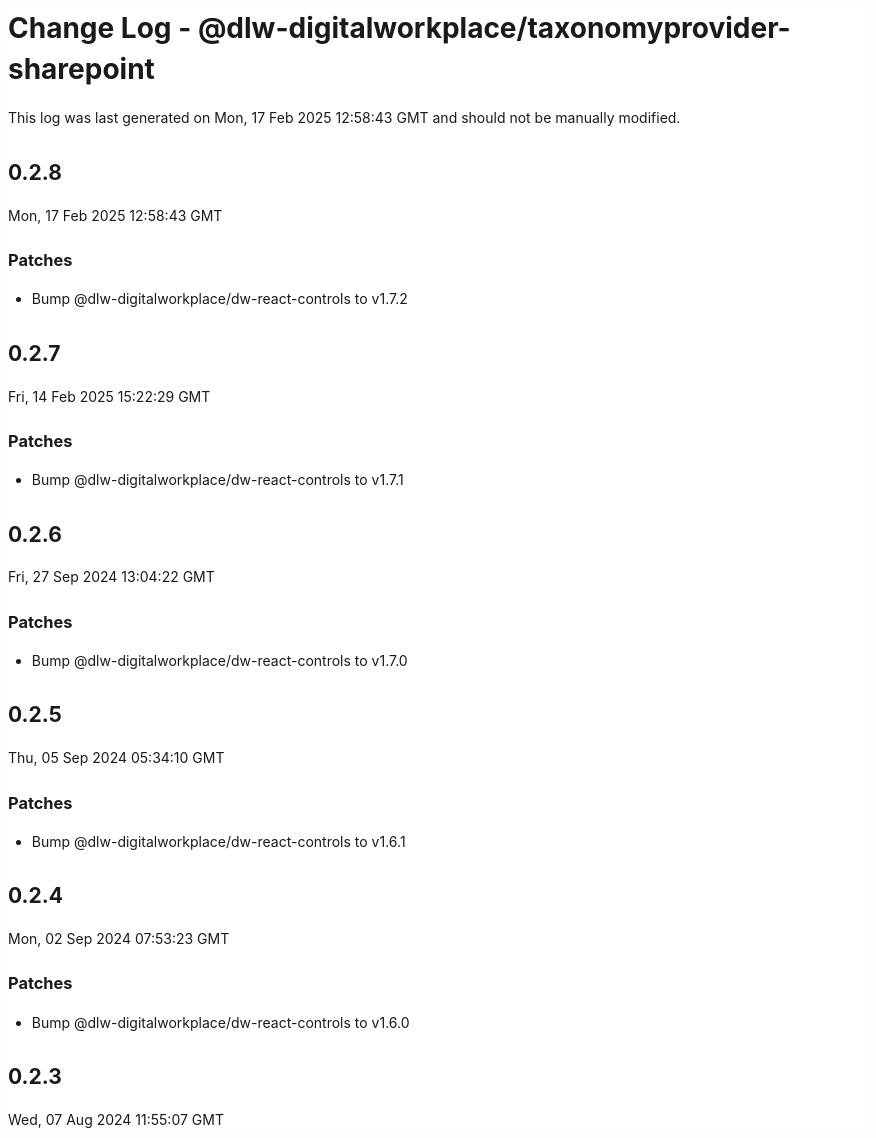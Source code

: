 # Change Log - @dlw-digitalworkplace/taxonomyprovider-sharepoint

This log was last generated on Mon, 17 Feb 2025 12:58:43 GMT and should not be manually modified.



## 0.2.8

Mon, 17 Feb 2025 12:58:43 GMT

### Patches

- Bump @dlw-digitalworkplace/dw-react-controls to v1.7.2

## 0.2.7

Fri, 14 Feb 2025 15:22:29 GMT

### Patches

- Bump @dlw-digitalworkplace/dw-react-controls to v1.7.1

## 0.2.6

Fri, 27 Sep 2024 13:04:22 GMT

### Patches

- Bump @dlw-digitalworkplace/dw-react-controls to v1.7.0

## 0.2.5

Thu, 05 Sep 2024 05:34:10 GMT

### Patches

- Bump @dlw-digitalworkplace/dw-react-controls to v1.6.1

## 0.2.4

Mon, 02 Sep 2024 07:53:23 GMT

### Patches

- Bump @dlw-digitalworkplace/dw-react-controls to v1.6.0

## 0.2.3

Wed, 07 Aug 2024 11:55:07 GMT
